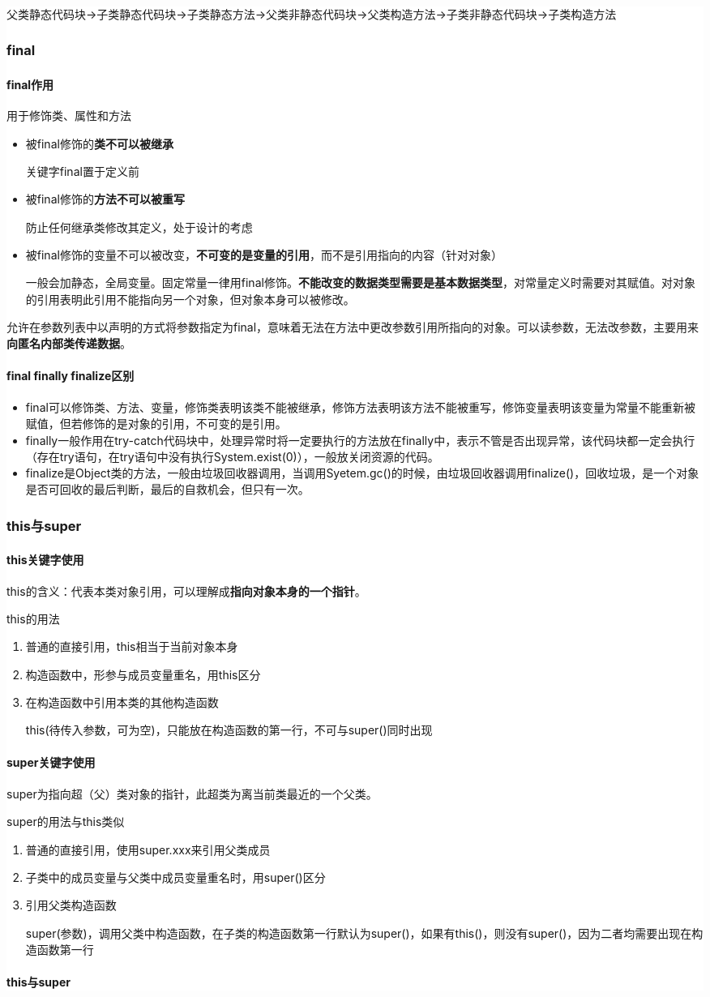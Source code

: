 父类静态代码块->子类静态代码块->子类静态方法->父类非静态代码块->父类构造方法->子类非静态代码块->子类构造方法

### final

#### final作用

用于修饰类、属性和方法

- 被final修饰的**类不可以被继承**

  关键字final置于定义前

- 被final修饰的**方法不可以被重写**

  防止任何继承类修改其定义，处于设计的考虑

- 被final修饰的变量不可以被改变，**不可变的是变量的引用**，而不是引用指向的内容（针对对象）

  一般会加静态，全局变量。固定常量一律用final修饰。**不能改变的数据类型需要是基本数据类型**，对常量定义时需要对其赋值。对对象的引用表明此引用不能指向另一个对象，但对象本身可以被修改。

允许在参数列表中以声明的方式将参数指定为final，意味着无法在方法中更改参数引用所指向的对象。可以读参数，无法改参数，主要用来**向匿名内部类传递数据**。

#### final finally finalize区别

- final可以修饰类、方法、变量，修饰类表明该类不能被继承，修饰方法表明该方法不能被重写，修饰变量表明该变量为常量不能重新被赋值，但若修饰的是对象的引用，不可变的是引用。
- finally一般作用在try-catch代码块中，处理异常时将一定要执行的方法放在finally中，表示不管是否出现异常，该代码块都一定会执行（存在try语句，在try语句中没有执行System.exist(0)），一般放关闭资源的代码。
- finalize是Object类的方法，一般由垃圾回收器调用，当调用Syetem.gc()的时候，由垃圾回收器调用finalize()，回收垃圾，是一个对象是否可回收的最后判断，最后的自救机会，但只有一次。

### this与super

#### this关键字使用

this的含义：代表本类对象引用，可以理解成**指向对象本身的一个指针**。

this的用法

1. 普通的直接引用，this相当于当前对象本身

2. 构造函数中，形参与成员变量重名，用this区分

3. 在构造函数中引用本类的其他构造函数

   this(待传入参数，可为空)，只能放在构造函数的第一行，不可与super()同时出现

#### super关键字使用

super为指向超（父）类对象的指针，此超类为离当前类最近的一个父类。

super的用法与this类似

1. 普通的直接引用，使用super.xxx来引用父类成员

2. 子类中的成员变量与父类中成员变量重名时，用super()区分

3. 引用父类构造函数

   super(参数)，调用父类中构造函数，在子类的构造函数第一行默认为super()，如果有this()，则没有super()，因为二者均需要出现在构造函数第一行

#### this与super

